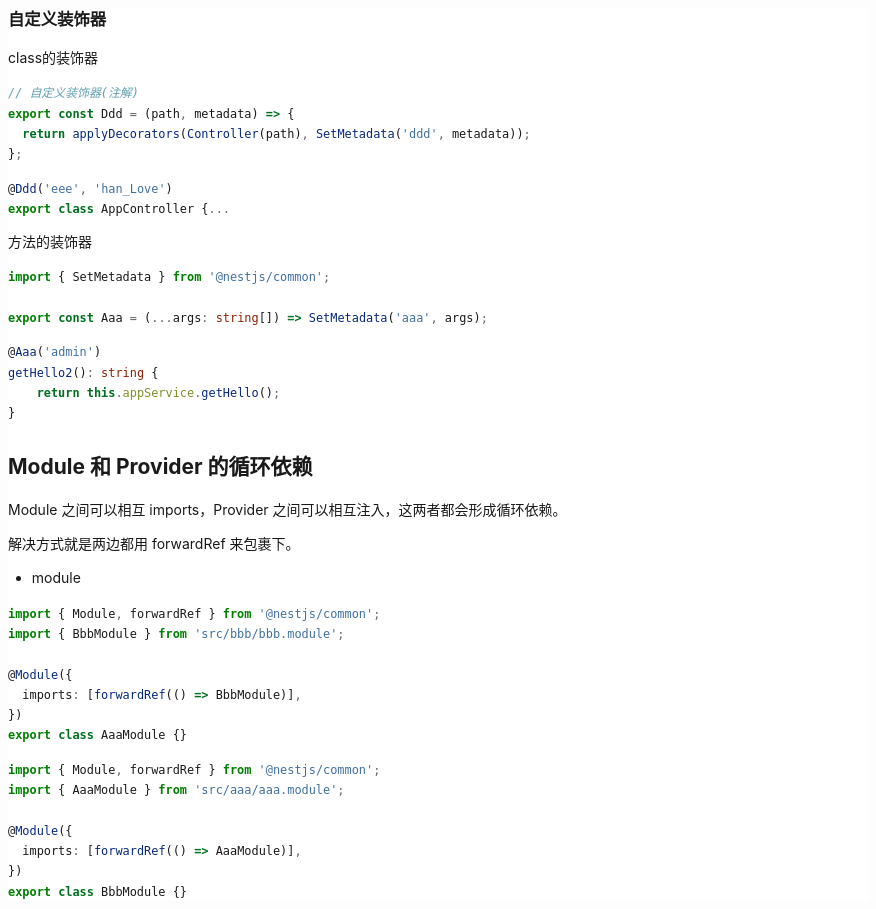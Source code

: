 ### 自定义装饰器

class的装饰器

```typescript
// 自定义装饰器(注解)
export const Ddd = (path, metadata) => {
  return applyDecorators(Controller(path), SetMetadata('ddd', metadata));
};

```

```typescript
@Ddd('eee', 'han_Love')
export class AppController {...
```

方法的装饰器

```typescript
import { SetMetadata } from '@nestjs/common';

export const Aaa = (...args: string[]) => SetMetadata('aaa', args);
```



```typescript
@Aaa('admin')
getHello2(): string {
    return this.appService.getHello();
}
```

## Module 和 Provider 的循环依赖

Module 之间可以相互 imports，Provider 之间可以相互注入，这两者都会形成循环依赖。

解决方式就是两边都用 forwardRef 来包裹下。

- module

```typescript
import { Module, forwardRef } from '@nestjs/common';
import { BbbModule } from 'src/bbb/bbb.module';

@Module({
  imports: [forwardRef(() => BbbModule)],
})
export class AaaModule {}

```

```typescript
import { Module, forwardRef } from '@nestjs/common';
import { AaaModule } from 'src/aaa/aaa.module';

@Module({
  imports: [forwardRef(() => AaaModule)],
})
export class BbbModule {}

```
